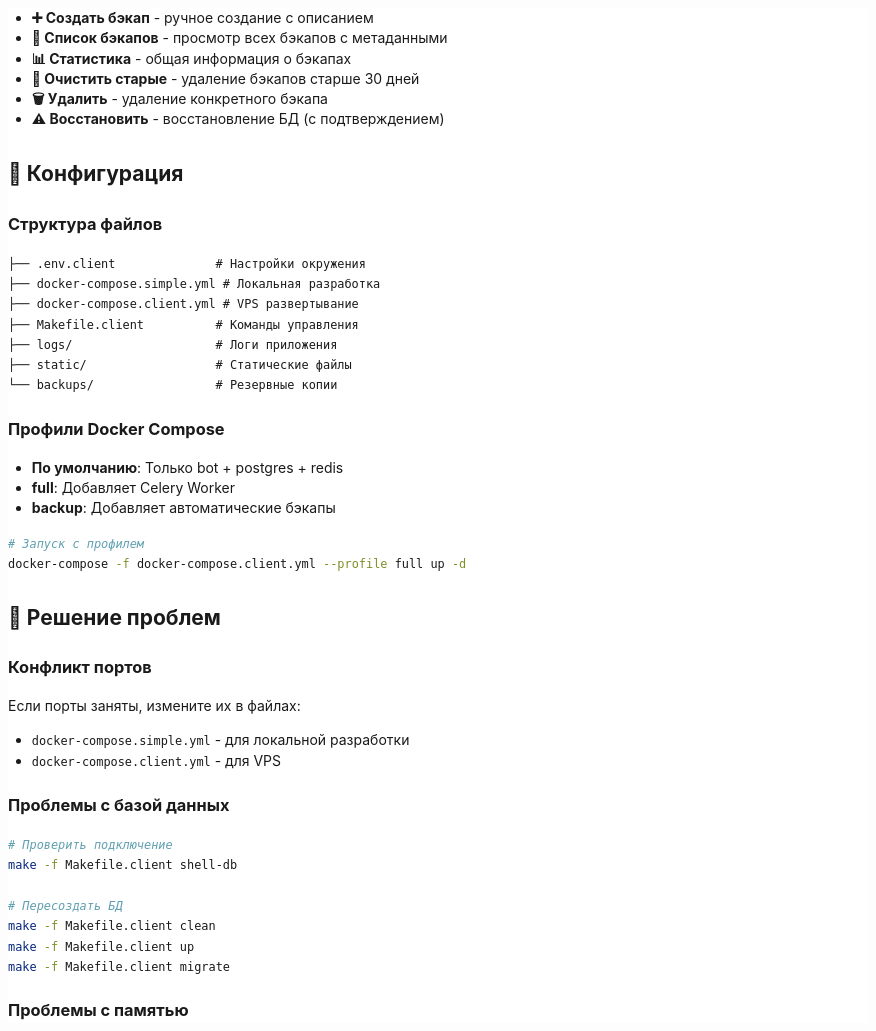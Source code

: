 - **➕ Создать бэкап** - ручное создание с описанием
- **📁 Список бэкапов** - просмотр всех бэкапов с метаданными  
- **📊 Статистика** - общая информация о бэкапах
- **🧹 Очистить старые** - удаление бэкапов старше 30 дней
- **🗑️ Удалить** - удаление конкретного бэкапа
- **⚠️ Восстановить** - восстановление БД (с подтверждением)

## 🔧 Конфигурация

### Структура файлов

```
├── .env.client              # Настройки окружения
├── docker-compose.simple.yml # Локальная разработка
├── docker-compose.client.yml # VPS развертывание
├── Makefile.client          # Команды управления
├── logs/                    # Логи приложения
├── static/                  # Статические файлы
└── backups/                 # Резервные копии
```

### Профили Docker Compose

- **По умолчанию**: Только bot + postgres + redis
- **full**: Добавляет Celery Worker
- **backup**: Добавляет автоматические бэкапы

```bash
# Запуск с профилем
docker-compose -f docker-compose.client.yml --profile full up -d
```

## 🐛 Решение проблем

### Конфликт портов

Если порты заняты, измените их в файлах:
- `docker-compose.simple.yml` - для локальной разработки
- `docker-compose.client.yml` - для VPS

### Проблемы с базой данных

```bash
# Проверить подключение
make -f Makefile.client shell-db

# Пересоздать БД
make -f Makefile.client clean
make -f Makefile.client up
make -f Makefile.client migrate
```

### Проблемы с памятью
